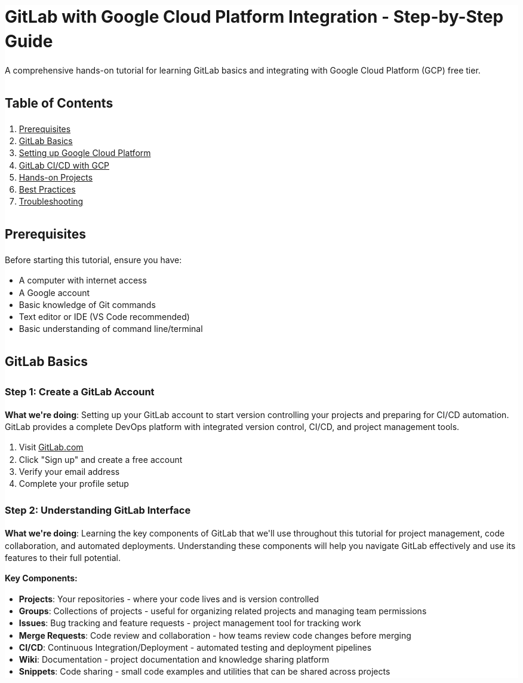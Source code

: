 # GitLab with Google Cloud Platform Integration - Step-by-Step Guide

A comprehensive hands-on tutorial for learning GitLab basics and integrating with Google Cloud Platform (GCP) free tier.

## Table of Contents
1. [Prerequisites](#prerequisites)
2. [GitLab Basics](#gitlab-basics)
3. [Setting up Google Cloud Platform](#setting-up-google-cloud-platform)
4. [GitLab CI/CD with GCP](#gitlab-cicd-with-gcp)
5. [Hands-on Projects](#hands-on-projects)
6. [Best Practices](#best-practices)
7. [Troubleshooting](#troubleshooting)

## Prerequisites

Before starting this tutorial, ensure you have:
- A computer with internet access
- A Google account
- Basic knowledge of Git commands
- Text editor or IDE (VS Code recommended)
- Basic understanding of command line/terminal

## GitLab Basics

### Step 1: Create a GitLab Account

**What we're doing**: Setting up your GitLab account to start version controlling your projects and preparing for CI/CD automation. GitLab provides a complete DevOps platform with integrated version control, CI/CD, and project management tools.

1. Visit [GitLab.com](https://gitlab.com)
2. Click "Sign up" and create a free account
3. Verify your email address
4. Complete your profile setup

### Step 2: Understanding GitLab Interface

**What we're doing**: Learning the key components of GitLab that we'll use throughout this tutorial for project management, code collaboration, and automated deployments. Understanding these components will help you navigate GitLab effectively and use its features to their full potential.

**Key Components:**
- **Projects**: Your repositories - where your code lives and is version controlled
- **Groups**: Collections of projects - useful for organizing related projects and managing team permissions
- **Issues**: Bug tracking and feature requests - project management tool for tracking work
- **Merge Requests**: Code review and collaboration - how teams review code changes before merging
- **CI/CD**: Continuous Integration/Deployment - automated testing and deployment pipelines
- **Wiki**: Documentation - project documentation and knowledge sharing platform
- **Snippets**: Code sharing - small code examples and utilities that can be shared across projects
